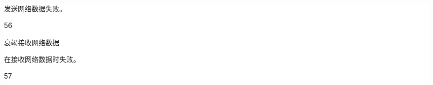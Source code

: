 

</td>

<td bgcolor="#ffffff" align="center" valign="top" >


发送网络数据失败。



</td>
</tr>
<tr bgcolor="#ebf5fc" >

<td align="center" valign="top" >


56



</td>

<td align="center" valign="top" >


衰竭接收网络数据



</td>

<td align="center" valign="top" >


在接收网络数据时失败。



</td>
</tr>
<tr >

<td bgcolor="#ffffff" align="center" valign="top" >


57



</td>

<td bgcolor="#ffffff" align="center" valign="top" >




</td>

<td bgcolor="#ffffff" align="center" valign="top" >




</td>
</tr>
<tr bgcolor="#ebf5fc" >

<td align="center" valign="top" >
